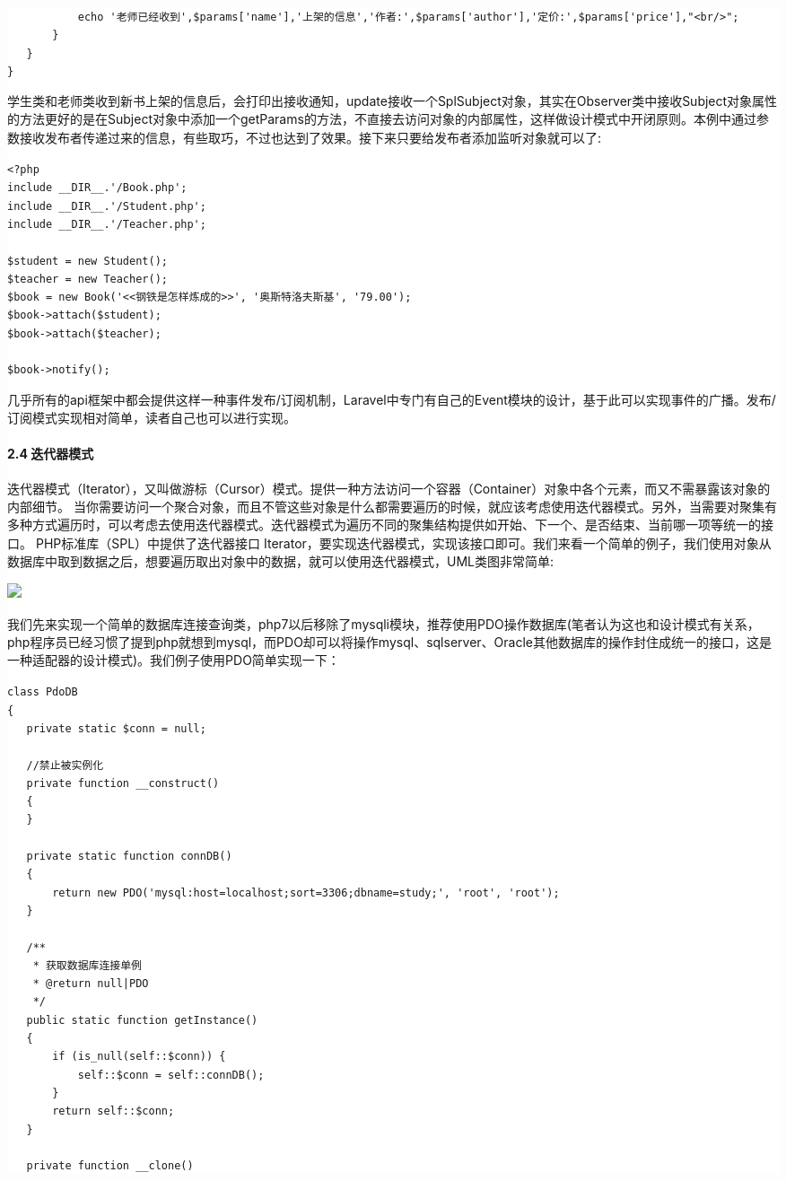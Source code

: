  ```
            echo '老师已经收到',$params['name'],'上架的信息','作者:',$params['author'],'定价:',$params['price'],"<br/>";
        }
    }
}
 ```
 
 学生类和老师类收到新书上架的信息后，会打印出接收通知，update接收一个SplSubject对象，其实在Observer类中接收Subject对象属性的方法更好的是在Subject对象中添加一个getParams的方法，不直接去访问对象的内部属性，这样做设计模式中开闭原则。本例中通过参数接收发布者传递过来的信息，有些取巧，不过也达到了效果。接下来只要给发布者添加监听对象就可以了:
 
 ```
 <?php
include __DIR__.'/Book.php';
include __DIR__.'/Student.php';
include __DIR__.'/Teacher.php';

$student = new Student();
$teacher = new Teacher();
$book = new Book('<<钢铁是怎样炼成的>>', '奥斯特洛夫斯基', '79.00');
$book->attach($student);
$book->attach($teacher);

$book->notify();
 ```
 
 几乎所有的api框架中都会提供这样一种事件发布/订阅机制，Laravel中专门有自己的Event模块的设计，基于此可以实现事件的广播。发布/订阅模式实现相对简单，读者自己也可以进行实现。
 
 #### 2.4 迭代器模式
 
 迭代器模式（Iterator），又叫做游标（Cursor）模式。提供一种方法访问一个容器（Container）对象中各个元素，而又不需暴露该对象的内部细节。 当你需要访问一个聚合对象，而且不管这些对象是什么都需要遍历的时候，就应该考虑使用迭代器模式。另外，当需要对聚集有多种方式遍历时，可以考虑去使用迭代器模式。迭代器模式为遍历不同的聚集结构提供如开始、下一个、是否结束、当前哪一项等统一的接口。 PHP标准库（SPL）中提供了迭代器接口 Iterator，要实现迭代器模式，实现该接口即可。我们来看一个简单的例子，我们使用对象从数据库中取到数据之后，想要遍历取出对象中的数据，就可以使用迭代器模式，UML类图非常简单:
 
![](https://user-gold-cdn.xitu.io/2019/11/3/16e2f4059da9e0e0?w=161&h=321&f=jpeg&s=11953)
 
 我们先来实现一个简单的数据库连接查询类，php7以后移除了mysqli模块，推荐使用PDO操作数据库(笔者认为这也和设计模式有关系，php程序员已经习惯了提到php就想到mysql，而PDO却可以将操作mysql、sqlserver、Oracle其他数据库的操作封住成统一的接口，这是一种适配器的设计模式)。我们例子使用PDO简单实现一下：
 ```
 class PdoDB
{
    private static $conn = null;

    //禁止被实例化
    private function __construct()
    {
    }

    private static function connDB()
    {
        return new PDO('mysql:host=localhost;sort=3306;dbname=study;', 'root', 'root');
    }

    /**
     * 获取数据库连接单例
     * @return null|PDO
     */
    public static function getInstance()
    {
        if (is_null(self::$conn)) {
            self::$conn = self::connDB();
        }
        return self::$conn;
    }

    private function __clone()
 ```